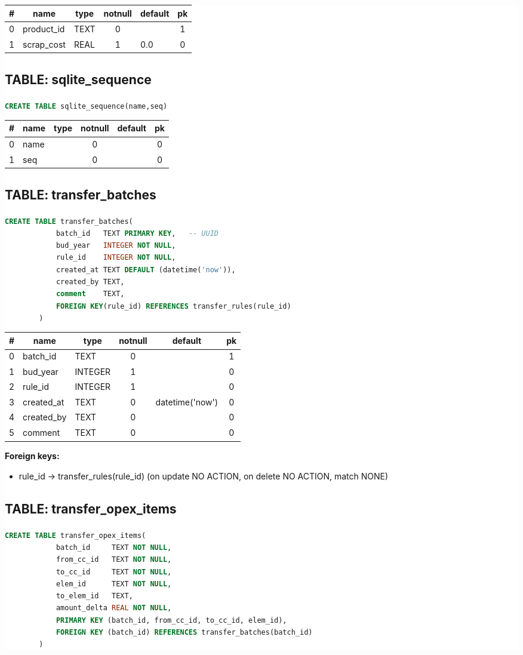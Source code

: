 | # | name | type | notnull | default | pk |
|---:|------|------|:------:|---------|:--:|
| 0 | product_id | TEXT | 0 |  | 1 |
| 1 | scrap_cost | REAL | 1 | 0.0 | 0 |

<a id="table-sqlite_sequence"></a>
## TABLE: sqlite_sequence
```sql
CREATE TABLE sqlite_sequence(name,seq)
```

| # | name | type | notnull | default | pk |
|---:|------|------|:------:|---------|:--:|
| 0 | name |  | 0 |  | 0 |
| 1 | seq |  | 0 |  | 0 |

<a id="table-transfer_batches"></a>
## TABLE: transfer_batches
```sql
CREATE TABLE transfer_batches(
            batch_id   TEXT PRIMARY KEY,   -- UUID
            bud_year   INTEGER NOT NULL,
            rule_id    INTEGER NOT NULL,
            created_at TEXT DEFAULT (datetime('now')),
            created_by TEXT,
            comment    TEXT,
            FOREIGN KEY(rule_id) REFERENCES transfer_rules(rule_id)
        )
```

| # | name | type | notnull | default | pk |
|---:|------|------|:------:|---------|:--:|
| 0 | batch_id | TEXT | 0 |  | 1 |
| 1 | bud_year | INTEGER | 1 |  | 0 |
| 2 | rule_id | INTEGER | 1 |  | 0 |
| 3 | created_at | TEXT | 0 | datetime('now') | 0 |
| 4 | created_by | TEXT | 0 |  | 0 |
| 5 | comment | TEXT | 0 |  | 0 |

**Foreign keys:**
- rule_id -> transfer_rules(rule_id) (on update NO ACTION, on delete NO ACTION, match NONE)

<a id="table-transfer_opex_items"></a>
## TABLE: transfer_opex_items
```sql
CREATE TABLE transfer_opex_items(
            batch_id     TEXT NOT NULL,
            from_cc_id   TEXT NOT NULL,
            to_cc_id     TEXT NOT NULL,
            elem_id      TEXT NOT NULL,
            to_elem_id   TEXT,
            amount_delta REAL NOT NULL,
            PRIMARY KEY (batch_id, from_cc_id, to_cc_id, elem_id),
            FOREIGN KEY (batch_id) REFERENCES transfer_batches(batch_id)
        )
```
